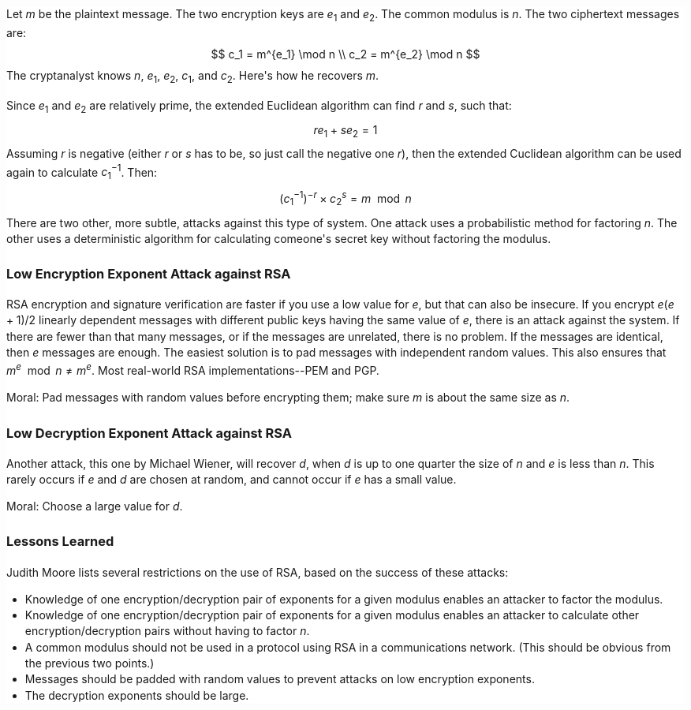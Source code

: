 Let $m$ be the plaintext message. The two encryption keys are $e_1$ and $e_2$. The common modulus is $n$. The two ciphertext messages are:
$$
c_1 = m^{e_1} \mod n \\
c_2 = m^{e_2} \mod n
$$
The cryptanalyst knows $n$, $e_1$, $e_2$, $c_1$, and $c_2$. Here's how he recovers $m$.

Since $e_1$ and $e_2$ are relatively prime, the extended Euclidean algorithm can find $r$ and $s$, such that:
$$
re_1 + se_2 = 1
$$
Assuming $r$ is negative (either $r$ or $s$ has to be, so just call the negative one $r$), then the extended Cuclidean algorithm can be used again to calculate $c_1^{-1}$. Then:
$$
(c_1^{-1})^{-r} \times c_{2}^{s} = m \mod n
$$
There are two other, more subtle, attacks against this type of system. One attack uses a probabilistic method for factoring $n$. The other uses a deterministic algorithm for calculating comeone's secret key without factoring the modulus.

### Low Encryption Exponent Attack against RSA

RSA encryption and signature verification are faster if you use a low value for $e$, but that can also be insecure. If you encrypt $e(e + 1)/2$ linearly dependent messages with different public keys having the same value of $e$, there is an attack against the system. If there are fewer than that many messages, or if the messages are unrelated, there is no problem. If the messages are identical, then $e$ messages are enough. The easiest solution is to pad messages with independent random values. This also ensures that $m^e \mod n \neq m^e$. Most real-world RSA implementations--PEM and PGP.

Moral: Pad messages with random values before encrypting them; make sure $m$ is about the same size as $n$.

### Low Decryption Exponent Attack against RSA

Another attack, this one by Michael Wiener, will recover $d$, when $d$ is up to one quarter the size of $n$ and $e$ is less than $n$. This rarely occurs if $e$ and $d$ are chosen at random, and cannot occur if $e$ has a small value.

Moral: Choose a large value for $d$.

### Lessons Learned

Judith Moore lists several restrictions on the use of RSA, based on the success of these attacks:

- Knowledge of one encryption/decryption pair of exponents for a given modulus enables an attacker to factor the modulus.
- Knowledge of one encryption/decryption pair of exponents for a given modulus enables an attacker to calculate other encryption/decryption pairs without having to factor $n$.
- A common modulus should not be used in a protocol using RSA in a communications network. (This should be obvious from the previous two points.)
- Messages should be padded with random values to prevent attacks on low encryption exponents.
- The decryption exponents should be large.
